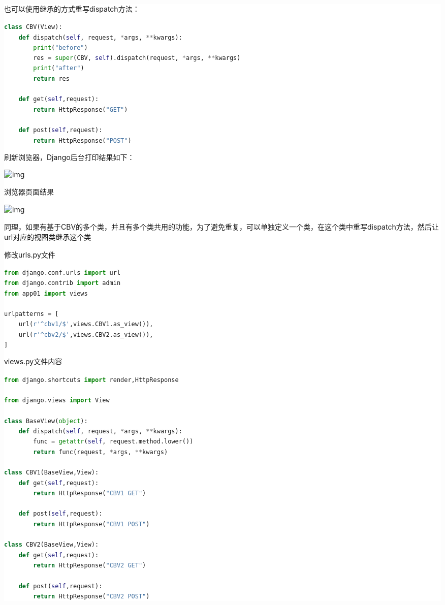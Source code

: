 也可以使用继承的方式重写dispatch方法：

```python
class CBV(View):
    def dispatch(self, request, *args, **kwargs):
        print("before")
        res = super(CBV, self).dispatch(request, *args, **kwargs)
        print("after")
        return res

    def get(self,request):
        return HttpResponse("GET")

    def post(self,request):
        return HttpResponse("POST")
```

刷新浏览器，Django后台打印结果如下：

![img](https://images2018.cnblogs.com/blog/1133627/201808/1133627-20180824185953364-228146708.png)

浏览器页面结果

![img](https://images2018.cnblogs.com/blog/1133627/201808/1133627-20180824185944346-446758443.png)

同理，如果有基于CBV的多个类，并且有多个类共用的功能，为了避免重复，可以单独定义一个类，在这个类中重写dispatch方法，然后让url对应的视图类继承这个类

修改urls.py文件

```python
from django.conf.urls import url
from django.contrib import admin
from app01 import views

urlpatterns = [
    url(r'^cbv1/$',views.CBV1.as_view()),
    url(r'^cbv2/$',views.CBV2.as_view()),
]
```

views.py文件内容

```python
from django.shortcuts import render,HttpResponse

from django.views import View

class BaseView(object):
    def dispatch(self, request, *args, **kwargs):
        func = getattr(self, request.method.lower())
        return func(request, *args, **kwargs)

class CBV1(BaseView,View):
    def get(self,request):
        return HttpResponse("CBV1 GET")

    def post(self,request):
        return HttpResponse("CBV1 POST")

class CBV2(BaseView,View):
    def get(self,request):
        return HttpResponse("CBV2 GET")

    def post(self,request):
        return HttpResponse("CBV2 POST")
```
